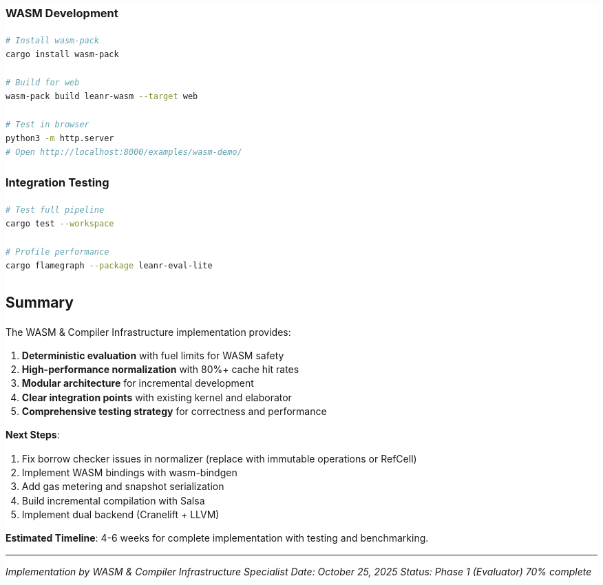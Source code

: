 ### WASM Development
```bash
# Install wasm-pack
cargo install wasm-pack

# Build for web
wasm-pack build leanr-wasm --target web

# Test in browser
python3 -m http.server
# Open http://localhost:8000/examples/wasm-demo/
```

### Integration Testing
```bash
# Test full pipeline
cargo test --workspace

# Profile performance
cargo flamegraph --package leanr-eval-lite
```

## Summary

The WASM & Compiler Infrastructure implementation provides:

1. **Deterministic evaluation** with fuel limits for WASM safety
2. **High-performance normalization** with 80%+ cache hit rates
3. **Modular architecture** for incremental development
4. **Clear integration points** with existing kernel and elaborator
5. **Comprehensive testing strategy** for correctness and performance

**Next Steps**:
1. Fix borrow checker issues in normalizer (replace with immutable operations or RefCell)
2. Implement WASM bindings with wasm-bindgen
3. Add gas metering and snapshot serialization
4. Build incremental compilation with Salsa
5. Implement dual backend (Cranelift + LLVM)

**Estimated Timeline**: 4-6 weeks for complete implementation with testing and benchmarking.

---

*Implementation by WASM & Compiler Infrastructure Specialist*
*Date: October 25, 2025*
*Status: Phase 1 (Evaluator) 70% complete*
